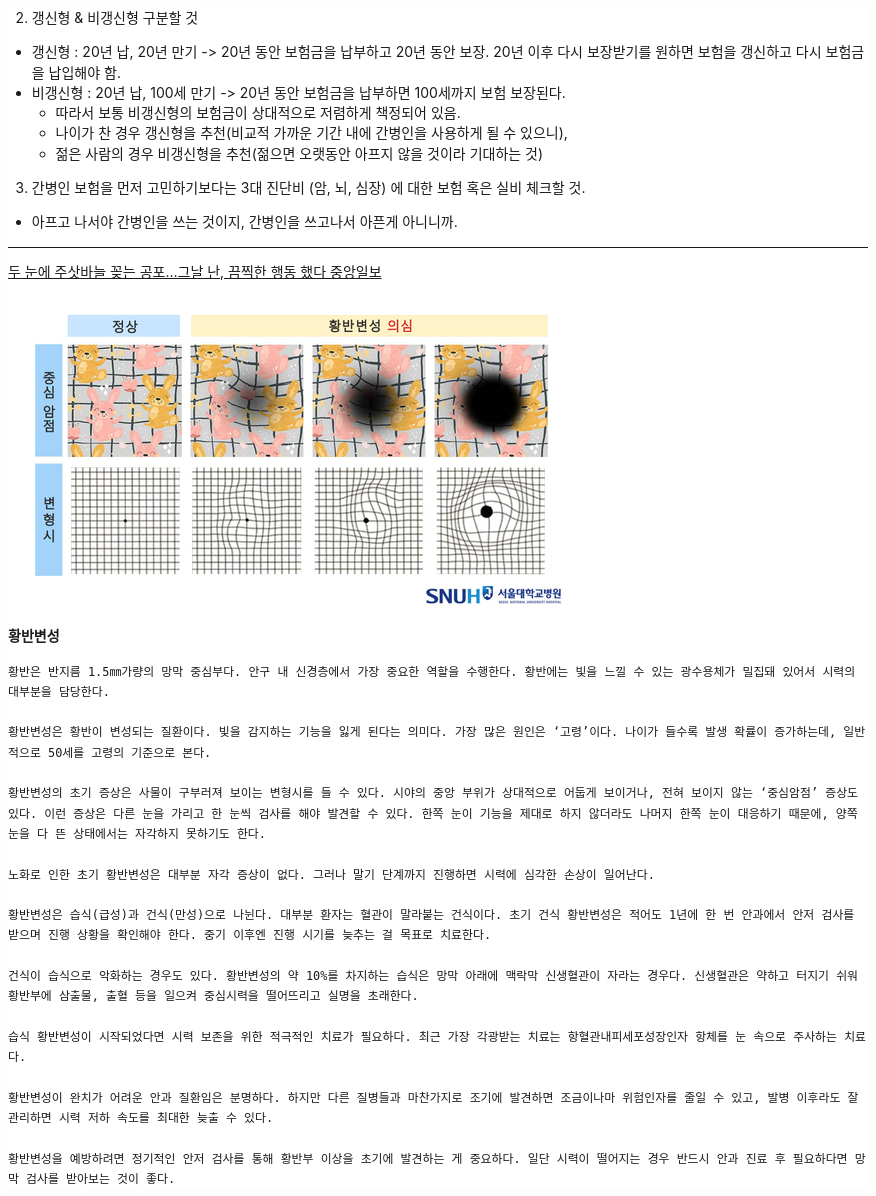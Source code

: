 2. 갱신형 & 비갱신형 구분할 것
  - 갱신형 : 20년 납, 20년 만기 -> 20년 동안 보험금을 납부하고 20년 동안 보장. 20년 이후 다시 보장받기를 원하면 보험을 갱신하고 다시 보험금을 납입해야 함.
  - 비갱신형 : 20년 납, 100세 만기 -> 20년 동안 보험금을 납부하면 100세까지 보험 보장된다.
    - 따라서 보통 비갱신형의 보험금이 상대적으로 저렴하게 책정되어 있음.
    - 나이가 찬 경우 갱신형을 추천(비교적 가까운 기간 내에 간병인을 사용하게 될 수 있으니), 
    - 젊은 사람의 경우 비갱신형을 추천(젊으면 오랫동안 아프지 않을 것이라 기대하는 것)
3. 간병인 보험을 먼저 고민하기보다는 3대 진단비 (암, 뇌, 심장) 에 대한 보험 혹은 실비 체크할 것.
  - 아프고 나서야 간병인을 쓰는 것이지, 간병인을 쓰고나서 아픈게 아니니까.

---

[두 눈에 주삿바늘 꽂는 공포…그날 난, 끔찍한 행동 했다  중앙일보](https://www.joongang.co.kr/article/25313172?div=C&emailReceiveId=fid_D_22758821622042311490166863_7022568240175757649&sendSeq=16971)

![image_2025-03-13-18-48-36](img/image_2025-03-13-18-48-36.png)

**황반변성**

    황반은 반지름 1.5㎜가량의 망막 중심부다. 안구 내 신경층에서 가장 중요한 역할을 수행한다. 황반에는 빛을 느낄 수 있는 광수용체가 밀집돼 있어서 시력의 대부분을 담당한다.

    황반변성은 황반이 변성되는 질환이다. 빛을 감지하는 기능을 잃게 된다는 의미다. 가장 많은 원인은 ‘고령’이다. 나이가 들수록 발생 확률이 증가하는데, 일반적으로 50세를 고령의 기준으로 본다.

    황반변성의 초기 증상은 사물이 구부러져 보이는 변형시를 들 수 있다. 시야의 중앙 부위가 상대적으로 어둡게 보이거나, 전혀 보이지 않는 ‘중심암점’ 증상도 있다. 이런 증상은 다른 눈을 가리고 한 눈씩 검사를 해야 발견할 수 있다. 한쪽 눈이 기능을 제대로 하지 않더라도 나머지 한쪽 눈이 대응하기 때문에, 양쪽 눈을 다 뜬 상태에서는 자각하지 못하기도 한다. 

    노화로 인한 초기 황반변성은 대부분 자각 증상이 없다. 그러나 말기 단계까지 진행하면 시력에 심각한 손상이 일어난다.

    황반변성은 습식(급성)과 건식(만성)으로 나뉜다. 대부분 환자는 혈관이 말라붙는 건식이다. 초기 건식 황반변성은 적어도 1년에 한 번 안과에서 안저 검사를 받으며 진행 상황을 확인해야 한다. 중기 이후엔 진행 시기를 늦추는 걸 목표로 치료한다.

    건식이 습식으로 악화하는 경우도 있다. 황반변성의 약 10%를 차지하는 습식은 망막 아래에 맥락막 신생혈관이 자라는 경우다. 신생혈관은 약하고 터지기 쉬워 황반부에 삼출물, 출혈 등을 일으켜 중심시력을 떨어뜨리고 실명을 초래한다.

    습식 황반변성이 시작되었다면 시력 보존을 위한 적극적인 치료가 필요하다. 최근 가장 각광받는 치료는 항혈관내피세포성장인자 항체를 눈 속으로 주사하는 치료다.

    황반변성이 완치가 어려운 안과 질환임은 분명하다. 하지만 다른 질병들과 마찬가지로 조기에 발견하면 조금이나마 위험인자를 줄일 수 있고, 발병 이후라도 잘 관리하면 시력 저하 속도를 최대한 늦출 수 있다.

    황반변성을 예방하려면 정기적인 안저 검사를 통해 황반부 이상을 초기에 발견하는 게 중요하다. 일단 시력이 떨어지는 경우 반드시 안과 진료 후 필요하다면 망막 검사를 받아보는 것이 좋다.
